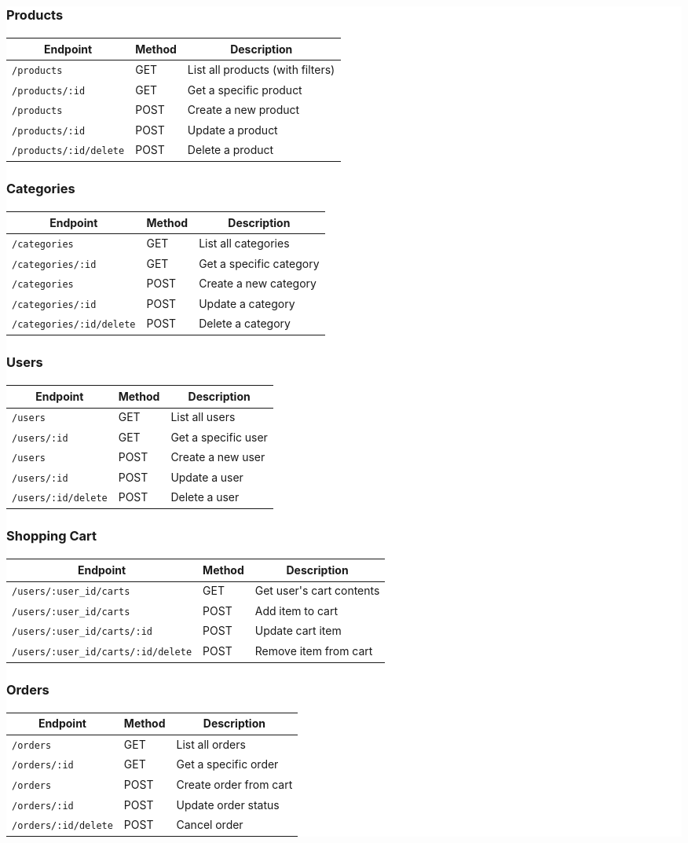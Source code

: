 ### Products
| Endpoint | Method | Description |
|----------|--------|-------------|
| `/products` | GET | List all products (with filters) |
| `/products/:id` | GET | Get a specific product |
| `/products` | POST | Create a new product |
| `/products/:id` | POST | Update a product |
| `/products/:id/delete` | POST | Delete a product |

### Categories
| Endpoint | Method | Description |
|----------|--------|-------------|
| `/categories` | GET | List all categories |
| `/categories/:id` | GET | Get a specific category |
| `/categories` | POST | Create a new category |
| `/categories/:id` | POST | Update a category |
| `/categories/:id/delete` | POST | Delete a category |

### Users
| Endpoint | Method | Description |
|----------|--------|-------------|
| `/users` | GET | List all users |
| `/users/:id` | GET | Get a specific user |
| `/users` | POST | Create a new user |
| `/users/:id` | POST | Update a user |
| `/users/:id/delete` | POST | Delete a user |

### Shopping Cart
| Endpoint | Method | Description |
|----------|--------|-------------|
| `/users/:user_id/carts` | GET | Get user's cart contents |
| `/users/:user_id/carts` | POST | Add item to cart |
| `/users/:user_id/carts/:id` | POST | Update cart item |
| `/users/:user_id/carts/:id/delete` | POST | Remove item from cart |

### Orders
| Endpoint | Method | Description |
|----------|--------|-------------|
| `/orders` | GET | List all orders |
| `/orders/:id` | GET | Get a specific order |
| `/orders` | POST | Create order from cart |
| `/orders/:id` | POST | Update order status |
| `/orders/:id/delete` | POST | Cancel order |
